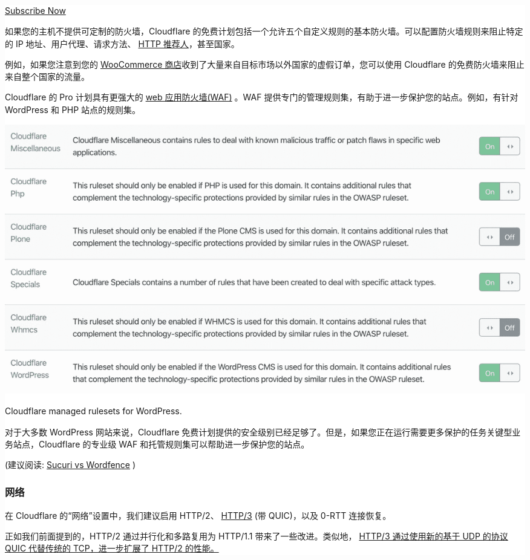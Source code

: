 [Subscribe Now](#newsletter)

如果您的主机不提供可定制的防火墙，Cloudflare 的免费计划包括一个允许五个自定义规则的基本防火墙。可以配置防火墙规则来阻止特定的 IP 地址、用户代理、请求方法、 [HTTP 推荐人](https://kinsta.com/blog/google-analytics-spam/)，甚至国家。

例如，如果您注意到您的 [WooCommerce 商店](https://kinsta.com/blog/woocommerce-tutorial/)收到了大量来自目标市场以外国家的虚假订单，您可以使用 Cloudflare 的免费防火墙来阻止来自整个国家的流量。

Cloudflare 的 Pro 计划具有更强大的 [web 应用防火墙(WAF)](https://kinsta.com/blog/what-is-a-firewall/#web-application-firewall) 。WAF 提供专门的管理规则集，有助于进一步保护您的站点。例如，有针对 WordPress 和 PHP 站点的规则集。

[![Cloudflare managed rulsets for WordPress.](img/ad100832b1f690ec4d5e1bf8d3183a55.png)](https://kinsta.com/wp-content/uploads/2020/04/cloudflare-managed-rulesets.jpg)

Cloudflare managed rulesets for WordPress.



对于大多数 WordPress 网站来说，Cloudflare 免费计划提供的安全级别已经足够了。但是，如果您正在运行需要更多保护的任务关键型业务站点，Cloudflare 的专业级 WAF 和托管规则集可以帮助进一步保护您的站点。

(建议阅读: [Sucuri vs Wordfence](https://kinsta.com/blog/sucuri-vs-wordfence/) )

### 网络

在 Cloudflare 的“网络”设置中，我们建议启用 HTTP/2、 [HTTP/3](https://kinsta.com/blog/http3/) (带 QUIC)，以及 0-RTT 连接恢复。

正如我们前面提到的，HTTP/2 通过并行化和多路复用为 HTTP/1.1 带来了一些改进。类似地， [HTTP/3 通过使用新的基于 UDP 的协议 QUIC 代替传统的 TCP，进一步扩展了 HTTP/2 的性能。](https://kinsta.com/blog/http3/)
